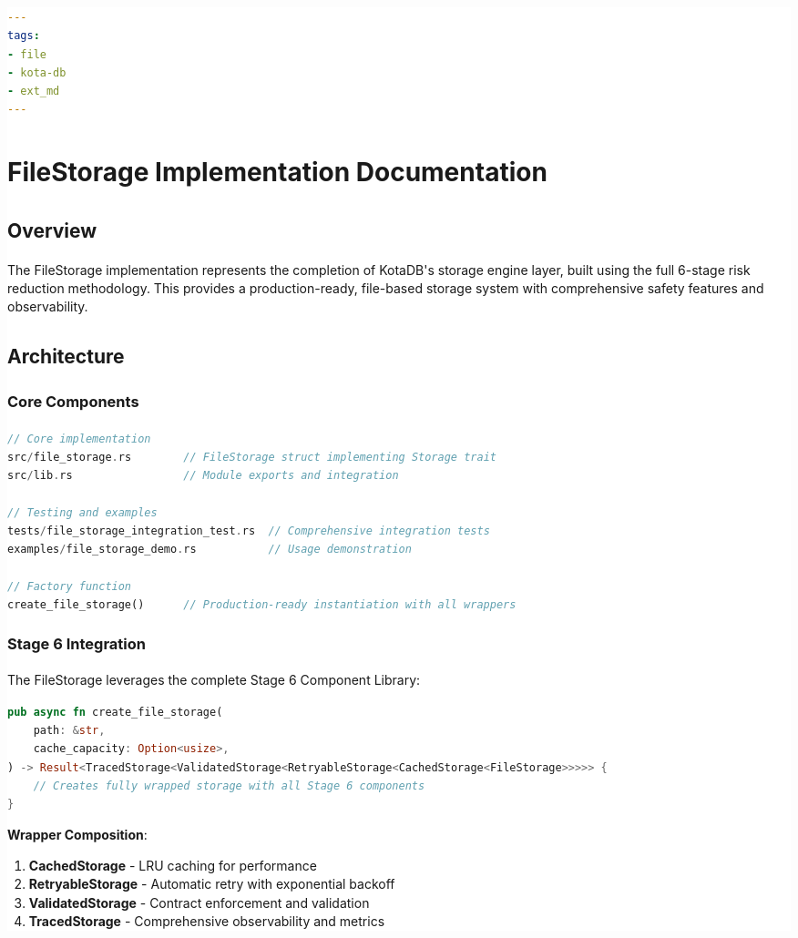 ```yaml
---
tags:
- file
- kota-db
- ext_md
---
```

# FileStorage Implementation Documentation

## Overview

The FileStorage implementation represents the completion of KotaDB's storage engine layer, built using the full 6-stage risk reduction methodology. This provides a production-ready, file-based storage system with comprehensive safety features and observability.

## Architecture

### Core Components

```rust
// Core implementation
src/file_storage.rs        // FileStorage struct implementing Storage trait
src/lib.rs                 // Module exports and integration

// Testing and examples
tests/file_storage_integration_test.rs  // Comprehensive integration tests
examples/file_storage_demo.rs           // Usage demonstration

// Factory function
create_file_storage()      // Production-ready instantiation with all wrappers
```

### Stage 6 Integration

The FileStorage leverages the complete Stage 6 Component Library:

```rust
pub async fn create_file_storage(
    path: &str,
    cache_capacity: Option<usize>,
) -> Result<TracedStorage<ValidatedStorage<RetryableStorage<CachedStorage<FileStorage>>>>> {
    // Creates fully wrapped storage with all Stage 6 components
}
```

**Wrapper Composition**:
1. **CachedStorage** - LRU caching for performance
2. **RetryableStorage** - Automatic retry with exponential backoff
3. **ValidatedStorage** - Contract enforcement and validation
4. **TracedStorage** - Comprehensive observability and metrics
